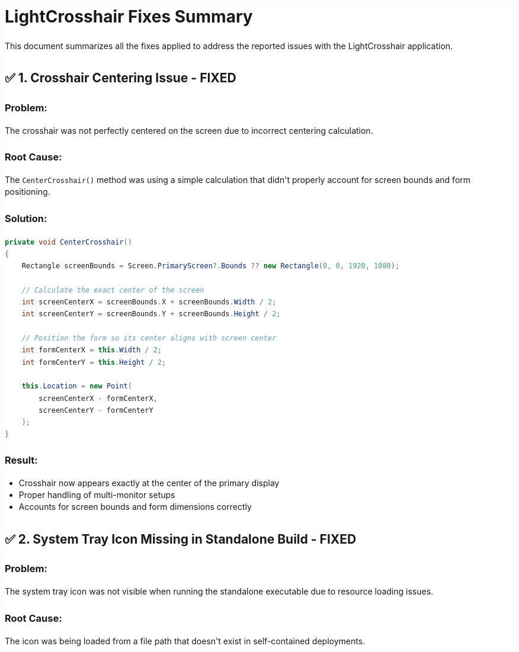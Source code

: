 # LightCrosshair Fixes Summary

This document summarizes all the fixes applied to address the reported issues with the LightCrosshair application.

## ✅ 1. Crosshair Centering Issue - FIXED

### Problem:
The crosshair was not perfectly centered on the screen due to incorrect centering calculation.

### Root Cause:
The `CenterCrosshair()` method was using a simple calculation that didn't properly account for screen bounds and form positioning.

### Solution:
```csharp
private void CenterCrosshair()
{
    Rectangle screenBounds = Screen.PrimaryScreen?.Bounds ?? new Rectangle(0, 0, 1920, 1080);
    
    // Calculate the exact center of the screen
    int screenCenterX = screenBounds.X + screenBounds.Width / 2;
    int screenCenterY = screenBounds.Y + screenBounds.Height / 2;
    
    // Position the form so its center aligns with screen center
    int formCenterX = this.Width / 2;
    int formCenterY = this.Height / 2;
    
    this.Location = new Point(
        screenCenterX - formCenterX,
        screenCenterY - formCenterY
    );
}
```

### Result:
- Crosshair now appears exactly at the center of the primary display
- Proper handling of multi-monitor setups
- Accounts for screen bounds and form dimensions correctly

## ✅ 2. System Tray Icon Missing in Standalone Build - FIXED

### Problem:
The system tray icon was not visible when running the standalone executable due to resource loading issues.

### Root Cause:
The icon was being loaded from a file path that doesn't exist in self-contained deployments.
